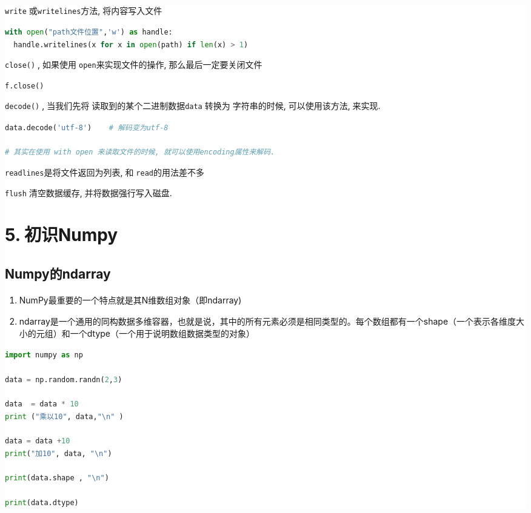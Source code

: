 

`write` 或`writelines`方法, 将内容写入文件

```python
with open("path文件位置",'w') as handle:
  handle.writelines(x for x in open(path) if len(x) > 1)
```



`close()` , 如果使用 `open`来实现文件的操作, 那么最后一定要关闭文件

```python
f.close()
```



`decode()` , 当我们先将 读取到的某个二进制数据`data` 转换为 字符串的时候, 可以使用该方法, 来实现.

```python
data.decode('utf-8')    # 解码变为utf-8

# 其实在使用 with open 来读取文件的时候, 就可以使用encoding属性来解码.
```



`readlines`是将文件返回为列表, 和 `read`的用法差不多



`flush` 清空数据缓存, 并将数据强行写入磁盘.





#  5. 初识Numpy

## Numpy的ndarray 

1. NumPy最重要的一个特点就是其N维数组对象（即ndarray)

2. ndarray是一个通用的同构数据多维容器，也就是说，其中的所有元素必须是相同类型的。每个数组都有一个shape（一个表示各维度大小的元组）和一个dtype（一个用于说明数组数据类型的对象）

```python
import numpy as np

data = np.random.randn(2,3)

data  = data * 10
print ("乘以10", data,"\n" )

data = data +10
print("加10", data, "\n")

print(data.shape , "\n")

print(data.dtype)

```
